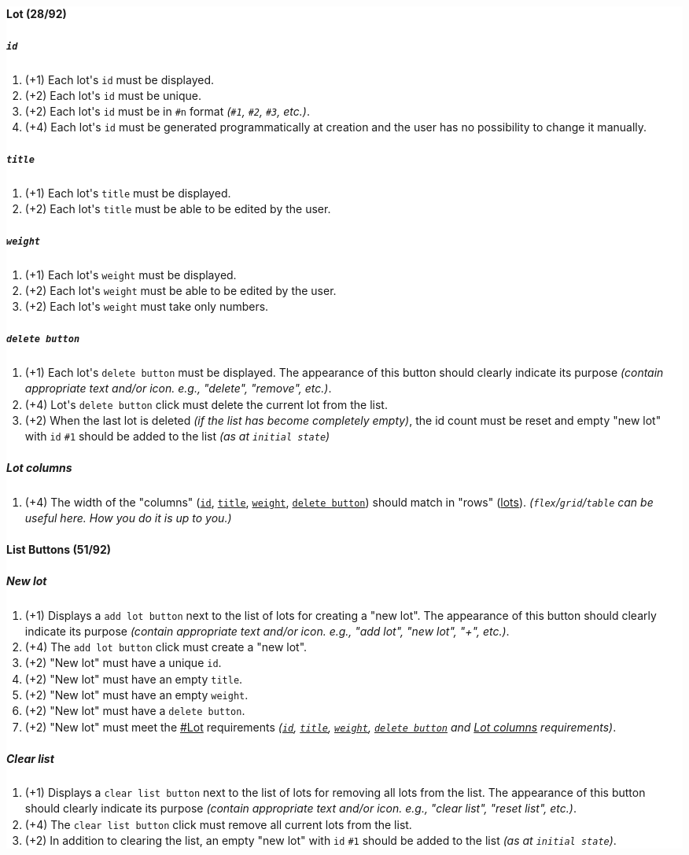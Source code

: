 #### Lot (28/92)

##### `id`

1. (+1) Each lot's `id` must be displayed.
2. (+2) Each lot's `id` must be unique.
3. (+2) Each lot's `id` must be in `#n` format _(`#1`, `#2`, `#3`, etc.)_.
4. (+4) Each lot's `id` must be generated programmatically at creation and the user has no possibility to change it manually.

##### `title`

1. (+1) Each lot's `title` must be displayed.
2. (+2) Each lot's `title` must be able to be edited by the user.

##### `weight`

1. (+1) Each lot's `weight` must be displayed.
2. (+2) Each lot's `weight` must be able to be edited by the user.
3. (+2) Each lot's `weight` must take only numbers.

##### `delete button`

1. (+1) Each lot's `delete button` must be displayed. The appearance of this button should clearly indicate its purpose _(contain appropriate text and/or icon. e.g., "delete", "remove", etc.)_.
2. (+4) Lot's `delete button` click must delete the current lot from the list.
3. (+2) When the last lot is deleted _(if the list has become completely empty)_, the id count must be reset and empty "new lot" with `id` `#1` should be added to the list _(as at `initial state`)_

##### Lot columns

1. (+4) The width of the "columns" ([`id`](#id), [`title`](#title), [`weight`](#weight), [`delete button`](#delete-button)) should match in "rows" ([lots](#lot-2892)). _(`flex`/`grid`/`table` can be useful here. How you do it is up to you.)_

#### List Buttons (51/92)

##### New lot

1. (+1) Displays a `add lot button` next to the list of lots for creating a "new lot". The appearance of this button should clearly indicate its purpose _(contain appropriate text and/or icon. e.g., "add lot", "new lot", "+", etc.)_.
2. (+4) The `add lot button` click must create a "new lot".
3. (+2) "New lot" must have a unique `id`.
4. (+2) "New lot" must have an empty `title`.
5. (+2) "New lot" must have an empty `weight`.
6. (+2) "New lot" must have a `delete button`.
7. (+2) "New lot" must meet the [#Lot](#lot-2892) requirements _([`id`](#id), [`title`](#title), [`weight`](#weight), [`delete button`](#delete-button) and [Lot columns](#lot-columns) requirements)_.

##### Clear list

1. (+1) Displays a `clear list button` next to the list of lots for removing all lots from the list. The appearance of this button should clearly indicate its purpose _(contain appropriate text and/or icon. e.g., "clear list", "reset list", etc.)_.
2. (+4) The `clear list button` click must remove all current lots from the list.
3. (+2) In addition to clearing the list, an empty "new lot" with `id` `#1` should be added to the list _(as at `initial state`)_.

